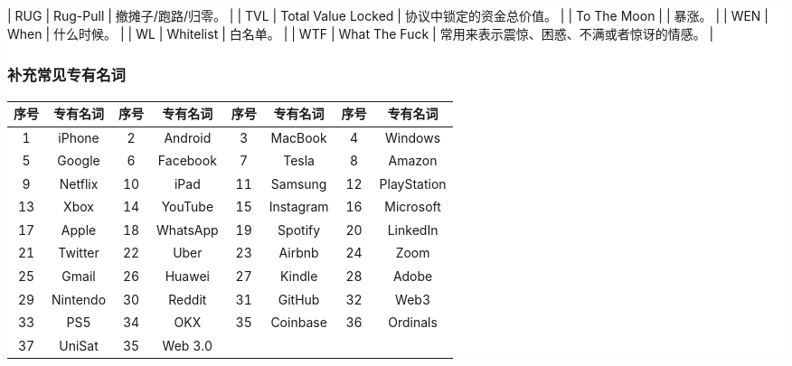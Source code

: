 | RUG  | Rug-Pull | 撤摊子/跑路/归零。 |
| TVL  | Total Value Locked | 协议中锁定的资金总价值。 |
| To The Moon |  | 暴涨。 |
| WEN  | When | 什么时候。 |
| WL   | Whitelist | 白名单。 |
| WTF  | What The Fuck | 常用来表示震惊、困惑、不满或者惊讶的情感。 |

### 补充常见专有名词
| 序号 | 专有名词  | 序号 | 专有名词  | 序号 | 专有名词  | 序号 | 专有名词  |
|:---:|:---------:|:---:|:---------:|:---:|:---------:|:---:|:---------:|
| 1   | iPhone    | 2   | Android   | 3   | MacBook   | 4   | Windows   |
| 5   | Google    | 6   | Facebook  | 7   | Tesla     | 8   | Amazon    |
| 9   | Netflix   | 10  | iPad      | 11  | Samsung   | 12  | PlayStation |
| 13  | Xbox      | 14  | YouTube   | 15  | Instagram | 16  | Microsoft |
| 17  | Apple     | 18  | WhatsApp  | 19  | Spotify   | 20  | LinkedIn  |
| 21  | Twitter   | 22  | Uber      | 23  | Airbnb    | 24  | Zoom      |
| 25  | Gmail     | 26  | Huawei    | 27  | Kindle    | 28  | Adobe     |
| 29  | Nintendo  | 30  | Reddit    | 31  | GitHub    | 32  | Web3      |
| 33  | PS5       | 34  | OKX       | 35  | Coinbase  | 36  | Ordinals  |
| 37  | UniSat    | 35  | Web 3.0   |     |           |     |           |

